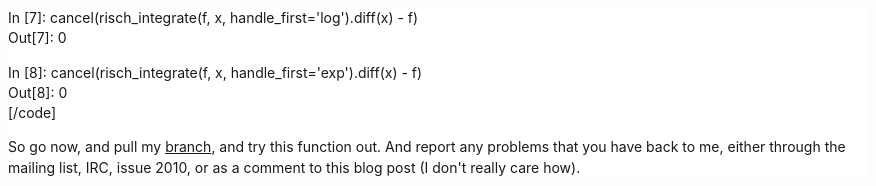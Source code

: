 In [7]: cancel(risch\_integrate(f, x, handle\_first='log').diff(x) - f)  
Out[7]: 0

In [8]: cancel(risch\_integrate(f, x, handle\_first='exp').diff(x) - f)  
Out[8]: 0  
[/code]

So go now, and pull my
[branch][ttp://github.com/asmeurer/sympy/tree/integration3], and try
this function out. And report any problems that you have back to me,
either through the mailing list, IRC, issue 2010, or as a comment to
this blog post (I don't really care how).

  [last week]: http://asmeurersympy.wordpress.com/2010/07/31/integration-of-primitive-functions/
  [integration3]: http://github.com/asmeurer/sympy/tree/integration3
  [blog posts]: http://asmeurersympy.wordpress.com/2010/07/12/integration-of-exponential-functions/
  [commit message]: http://github.com/asmeurer/sympy/commit/e3cd5f18f86fd6377836f33f726182c8bd4dc1a0
  [aptly numbered issue]: http://code.google.com/p/sympy/issues/detail?q=2010
  [post to the mailing list]: http://groups.google.com/group/sympy/browse_thread/thread/2464fa764f6f47aa
  [ttp://github.com/asmeurer/sympy/tree/integration3]: //github.com/asmeurer/sympy/tree/integration3
